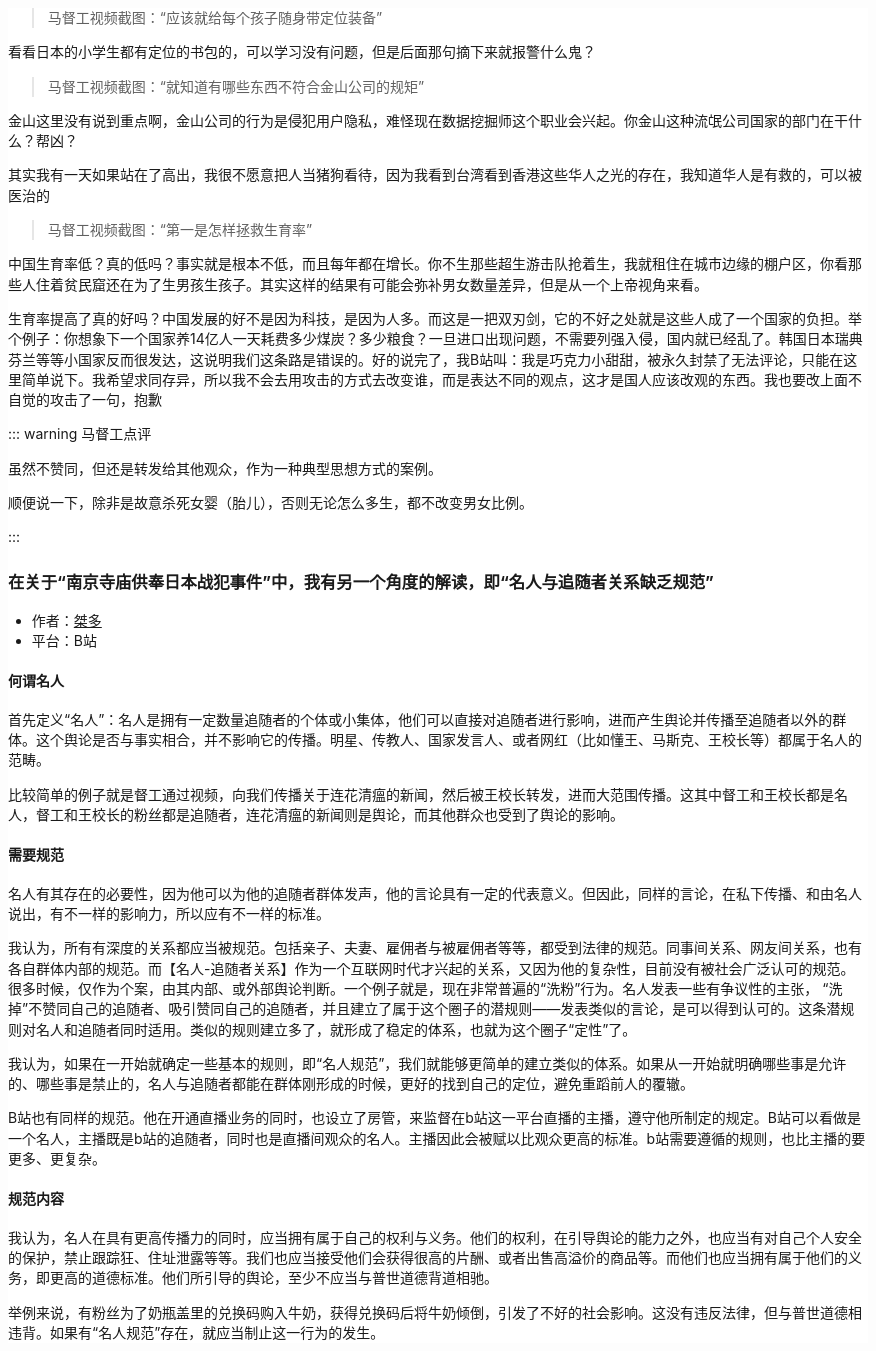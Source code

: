 > 马督工视频截图：“应该就给每个孩子随身带定位装备”

看看日本的小学生都有定位的书包的，可以学习没有问题，但是后面那句摘下来就报警什么鬼？

> 马督工视频截图：“就知道有哪些东西不符合金山公司的规矩”

金山这里没有说到重点啊，金山公司的行为是侵犯用户隐私，难怪现在数据挖掘师这个职业会兴起。你金山这种流氓公司国家的部门在干什么？帮凶？

其实我有一天如果站在了高出，我很不愿意把人当猪狗看待，因为我看到台湾看到香港这些华人之光的存在，我知道华人是有救的，可以被医治的

> 马督工视频截图：“第一是怎样拯救生育率”

中国生育率低？真的低吗？事实就是根本不低，而且每年都在增长。你不生那些超生游击队抢着生，我就租住在城市边缘的棚户区，你看那些人住着贫民窟还在为了生男孩生孩子。其实这样的结果有可能会弥补男女数量差异，但是从一个上帝视角来看。

生育率提高了真的好吗？中国发展的好不是因为科技，是因为人多。而这是一把双刃剑，它的不好之处就是这些人成了一个国家的负担。举个例子：你想象下一个国家养14亿人一天耗费多少煤炭？多少粮食？一旦进口出现问题，不需要列强入侵，国内就已经乱了。韩国日本瑞典芬兰等等小国家反而很发达，这说明我们这条路是错误的。好的说完了，我B站叫：我是巧克力小甜甜，被永久封禁了无法评论，只能在这里简单说下。我希望求同存异，所以我不会去用攻击的方式去改变谁，而是表达不同的观点，这才是国人应该改观的东西。我也要改上面不自觉的攻击了一句，抱歉

::: warning 马督工点评

虽然不赞同，但还是转发给其他观众，作为一种典型思想方式的案例。

顺便说一下，除非是故意杀死女婴（胎儿），否则无论怎么多生，都不改变男女比例。

:::

### 在关于“南京寺庙供奉日本战犯事件”中，我有另一个角度的解读，即“名人与追随者关系缺乏规范”

- 作者：[桀多](https://space.bilibili.com/929896)
- 平台：B站

#### 何谓名人

首先定义“名人”：名人是拥有一定数量追随者的个体或小集体，他们可以直接对追随者进行影响，进而产生舆论并传播至追随者以外的群体。这个舆论是否与事实相合，并不影响它的传播。明星、传教人、国家发言人、或者网红（比如懂王、马斯克、王校长等）都属于名人的范畴。

比较简单的例子就是督工通过视频，向我们传播关于连花清瘟的新闻，然后被王校长转发，进而大范围传播。这其中督工和王校长都是名人，督工和王校长的粉丝都是追随者，连花清瘟的新闻则是舆论，而其他群众也受到了舆论的影响。

#### 需要规范

名人有其存在的必要性，因为他可以为他的追随者群体发声，他的言论具有一定的代表意义。但因此，同样的言论，在私下传播、和由名人说出，有不一样的影响力，所以应有不一样的标准。

我认为，所有有深度的关系都应当被规范。包括亲子、夫妻、雇佣者与被雇佣者等等，都受到法律的规范。同事间关系、网友间关系，也有各自群体内部的规范。而【名人-追随者关系】作为一个互联网时代才兴起的关系，又因为他的复杂性，目前没有被社会广泛认可的规范。很多时候，仅作为个案，由其内部、或外部舆论判断。一个例子就是，现在非常普遍的“洗粉”行为。名人发表一些有争议性的主张， “洗掉”不赞同自己的追随者、吸引赞同自己的追随者，并且建立了属于这个圈子的潜规则——发表类似的言论，是可以得到认可的。这条潜规则对名人和追随者同时适用。类似的规则建立多了，就形成了稳定的体系，也就为这个圈子“定性”了。

我认为，如果在一开始就确定一些基本的规则，即“名人规范”，我们就能够更简单的建立类似的体系。如果从一开始就明确哪些事是允许的、哪些事是禁止的，名人与追随者都能在群体刚形成的时候，更好的找到自己的定位，避免重蹈前人的覆辙。

B站也有同样的规范。他在开通直播业务的同时，也设立了房管，来监督在b站这一平台直播的主播，遵守他所制定的规定。B站可以看做是一个名人，主播既是b站的追随者，同时也是直播间观众的名人。主播因此会被赋以比观众更高的标准。b站需要遵循的规则，也比主播的要更多、更复杂。

#### 规范内容

我认为，名人在具有更高传播力的同时，应当拥有属于自己的权利与义务。他们的权利，在引导舆论的能力之外，也应当有对自己个人安全的保护，禁止跟踪狂、住址泄露等等。我们也应当接受他们会获得很高的片酬、或者出售高溢价的商品等。而他们也应当拥有属于他们的义务，即更高的道德标准。他们所引导的舆论，至少不应当与普世道德背道相驰。

举例来说，有粉丝为了奶瓶盖里的兑换码购入牛奶，获得兑换码后将牛奶倾倒，引发了不好的社会影响。这没有违反法律，但与普世道德相违背。如果有“名人规范”存在，就应当制止这一行为的发生。
